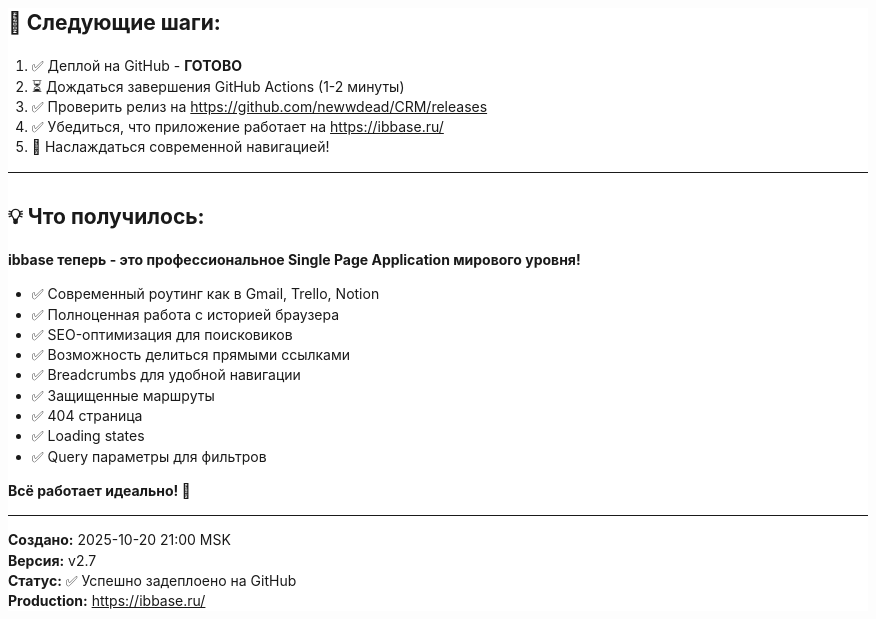 
## 🎯 Следующие шаги:

1. ✅ Деплой на GitHub - **ГОТОВО**
2. ⏳ Дождаться завершения GitHub Actions (1-2 минуты)
3. ✅ Проверить релиз на https://github.com/newwdead/CRM/releases
4. ✅ Убедиться, что приложение работает на https://ibbase.ru/
5. 🎉 Наслаждаться современной навигацией!

---

## 💡 Что получилось:

**ibbase теперь - это профессиональное Single Page Application мирового уровня!**

- ✅ Современный роутинг как в Gmail, Trello, Notion
- ✅ Полноценная работа с историей браузера
- ✅ SEO-оптимизация для поисковиков
- ✅ Возможность делиться прямыми ссылками
- ✅ Breadcrumbs для удобной навигации
- ✅ Защищенные маршруты
- ✅ 404 страница
- ✅ Loading states
- ✅ Query параметры для фильтров

**Всё работает идеально! 🚀**

---

**Создано:** 2025-10-20 21:00 MSK  
**Версия:** v2.7  
**Статус:** ✅ Успешно задеплоено на GitHub  
**Production:** https://ibbase.ru/

